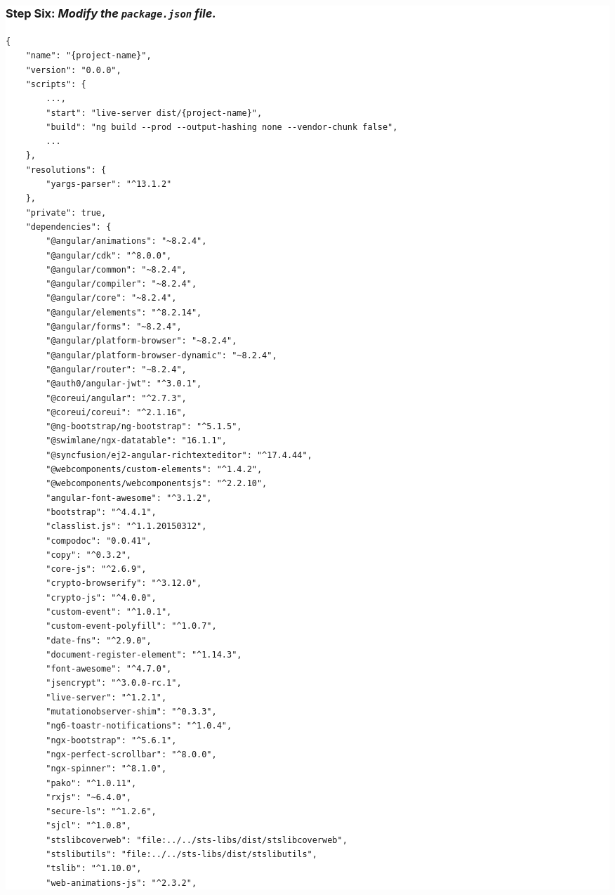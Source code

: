 
### Step Six: *Modify the `package.json`  file.*
```
{
	"name": "{project-name}",
	"version": "0.0.0",
	"scripts": {
		...,
		"start": "live-server dist/{project-name}",
		"build": "ng build --prod --output-hashing none --vendor-chunk false",
		...
	},
	"resolutions": {
		"yargs-parser": "^13.1.2"
	},
	"private": true,
	"dependencies": {
		"@angular/animations": "~8.2.4",
		"@angular/cdk": "^8.0.0",
		"@angular/common": "~8.2.4",
		"@angular/compiler": "~8.2.4",
		"@angular/core": "~8.2.4",
		"@angular/elements": "^8.2.14",
		"@angular/forms": "~8.2.4",
		"@angular/platform-browser": "~8.2.4",
		"@angular/platform-browser-dynamic": "~8.2.4",
		"@angular/router": "~8.2.4",
		"@auth0/angular-jwt": "^3.0.1",
		"@coreui/angular": "^2.7.3",
		"@coreui/coreui": "^2.1.16",
		"@ng-bootstrap/ng-bootstrap": "^5.1.5",
		"@swimlane/ngx-datatable": "16.1.1",
		"@syncfusion/ej2-angular-richtexteditor": "^17.4.44",
		"@webcomponents/custom-elements": "^1.4.2",
		"@webcomponents/webcomponentsjs": "^2.2.10",
		"angular-font-awesome": "^3.1.2",
		"bootstrap": "^4.4.1",
		"classlist.js": "^1.1.20150312",
		"compodoc": "0.0.41",
		"copy": "^0.3.2",
		"core-js": "^2.6.9",
		"crypto-browserify": "^3.12.0",
		"crypto-js": "^4.0.0",
		"custom-event": "^1.0.1",
		"custom-event-polyfill": "^1.0.7",
		"date-fns": "^2.9.0",
		"document-register-element": "^1.14.3",
		"font-awesome": "^4.7.0",
		"jsencrypt": "^3.0.0-rc.1",
		"live-server": "^1.2.1",
		"mutationobserver-shim": "^0.3.3",
		"ng6-toastr-notifications": "^1.0.4",
		"ngx-bootstrap": "^5.6.1",
		"ngx-perfect-scrollbar": "^8.0.0",
		"ngx-spinner": "^8.1.0",
		"pako": "^1.0.11",
		"rxjs": "~6.4.0",
		"secure-ls": "^1.2.6",
		"sjcl": "^1.0.8",
		"stslibcoverweb": "file:../../sts-libs/dist/stslibcoverweb",
		"stslibutils": "file:../../sts-libs/dist/stslibutils",
		"tslib": "^1.10.0",
		"web-animations-js": "^2.3.2",
```